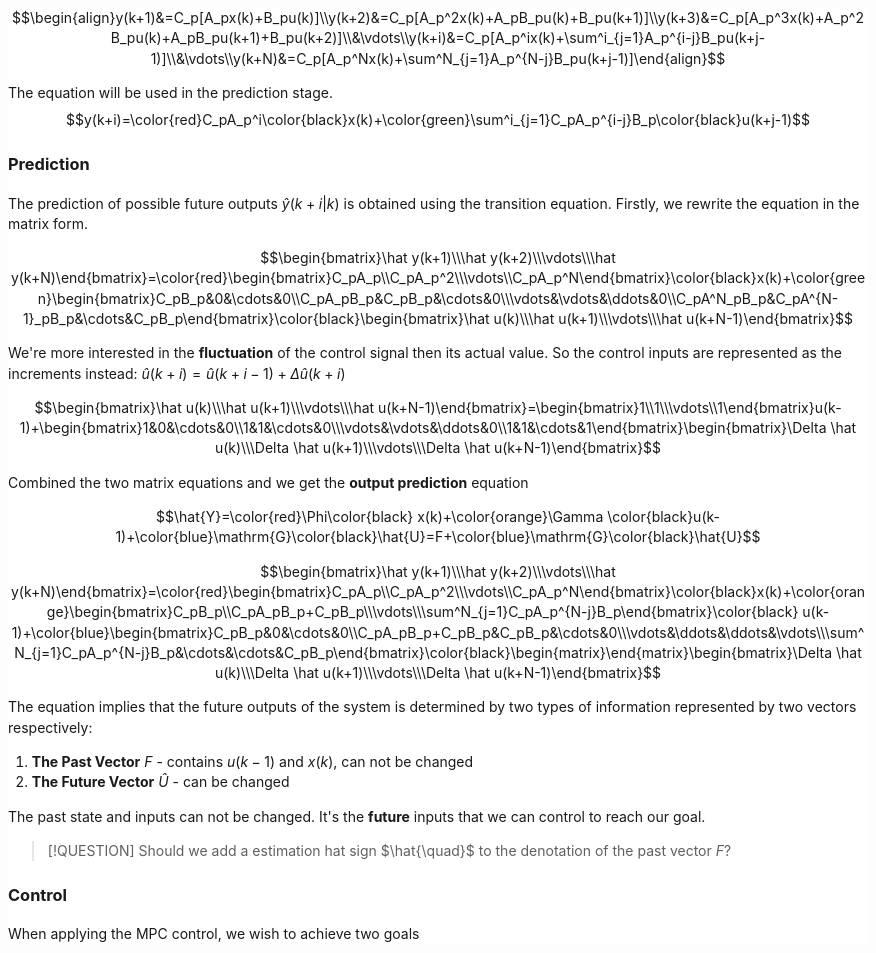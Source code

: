 $$\begin{align}y(k+1)&=C_p[A_px(k)+B_pu(k)]\\y(k+2)&=C_p[A_p^2x(k)+A_pB_pu(k)+B_pu(k+1)]\\y(k+3)&=C_p[A_p^3x(k)+A_p^2B_pu(k)+A_pB_pu(k+1)+B_pu(k+2)]\\&\vdots\\y(k+i)&=C_p[A_p^ix(k)+\sum^i_{j=1}A_p^{i-j}B_pu(k+j-1)]\\&\vdots\\y(k+N)&=C_p[A_p^Nx(k)+\sum^N_{j=1}A_p^{N-j}B_pu(k+j-1)]\end{align}$$

The equation will be used in the prediction stage. 
$$y(k+i)=\color{red}C_pA_p^i\color{black}x(k)+\color{green}\sum^i_{j=1}C_pA_p^{i-j}B_p\color{black}u(k+j-1)$$
### Prediction

The prediction of possible future outputs $\hat y(k+i|k)$ is obtained using the transition equation. Firstly, we rewrite the equation in the matrix form.

$$\begin{bmatrix}\hat y(k+1)\\\hat y(k+2)\\\vdots\\\hat y(k+N)\end{bmatrix}=\color{red}\begin{bmatrix}C_pA_p\\C_pA_p^2\\\vdots\\C_pA_p^N\end{bmatrix}\color{black}x(k)+\color{green}\begin{bmatrix}C_pB_p&0&\cdots&0\\C_pA_pB_p&C_pB_p&\cdots&0\\\vdots&\vdots&\ddots&0\\C_pA^N_pB_p&C_pA^{N-1}_pB_p&\cdots&C_pB_p\end{bmatrix}\color{black}\begin{bmatrix}\hat u(k)\\\hat u(k+1)\\\vdots\\\hat u(k+N-1)\end{bmatrix}$$

We're more interested in the **fluctuation** of the control signal then its actual value. So the control inputs are represented as the increments instead: $\hat{u}(k+i)=\hat{u}(k+i-1)+\Delta \hat{u}(k+i)$

$$\begin{bmatrix}\hat u(k)\\\hat u(k+1)\\\vdots\\\hat u(k+N-1)\end{bmatrix}=\begin{bmatrix}1\\1\\\vdots\\1\end{bmatrix}u(k-1)+\begin{bmatrix}1&0&\cdots&0\\1&1&\cdots&0\\\vdots&\vdots&\ddots&0\\1&1&\cdots&1\end{bmatrix}\begin{bmatrix}\Delta \hat u(k)\\\Delta \hat u(k+1)\\\vdots\\\Delta \hat u(k+N-1)\end{bmatrix}$$

Combined the two matrix equations and we get the **output prediction** equation

$$\hat{Y}=\color{red}\Phi\color{black} x(k)+\color{orange}\Gamma \color{black}u(k-1)+\color{blue}\mathrm{G}\color{black}\hat{U}=F+\color{blue}\mathrm{G}\color{black}\hat{U}$$

$$\begin{bmatrix}\hat y(k+1)\\\hat y(k+2)\\\vdots\\\hat y(k+N)\end{bmatrix}=\color{red}\begin{bmatrix}C_pA_p\\C_pA_p^2\\\vdots\\C_pA_p^N\end{bmatrix}\color{black}x(k)+\color{orange}\begin{bmatrix}C_pB_p\\C_pA_pB_p+C_pB_p\\\vdots\\\sum^N_{j=1}C_pA_p^{N-j}B_p\end{bmatrix}\color{black} u(k-1)+\color{blue}\begin{bmatrix}C_pB_p&0&\cdots&0\\C_pA_pB_p+C_pB_p&C_pB_p&\cdots&0\\\vdots&\ddots&\ddots&\vdots\\\sum^N_{j=1}C_pA_p^{N-j}B_p&\cdots&\cdots&C_pB_p\end{bmatrix}\color{black}\begin{matrix}\end{matrix}\begin{bmatrix}\Delta \hat u(k)\\\Delta \hat u(k+1)\\\vdots\\\Delta \hat u(k+N-1)\end{bmatrix}$$

The equation implies that the future outputs of the system is determined by two types of information represented by two vectors respectively:

1. **The Past Vector** $F$  - contains $u(k-1)$ and $x(k)$, can not be changed 
2. **The Future Vector** $\hat{U}$ - can be changed

The past state and inputs can not be changed. It's the **future** inputs that we can control to reach our goal.

> [!QUESTION] Should we add a estimation hat sign $\hat{\quad}$ to the denotation of the past vector $F$? 
> 

### Control

When applying the MPC control, we wish to achieve two goals
